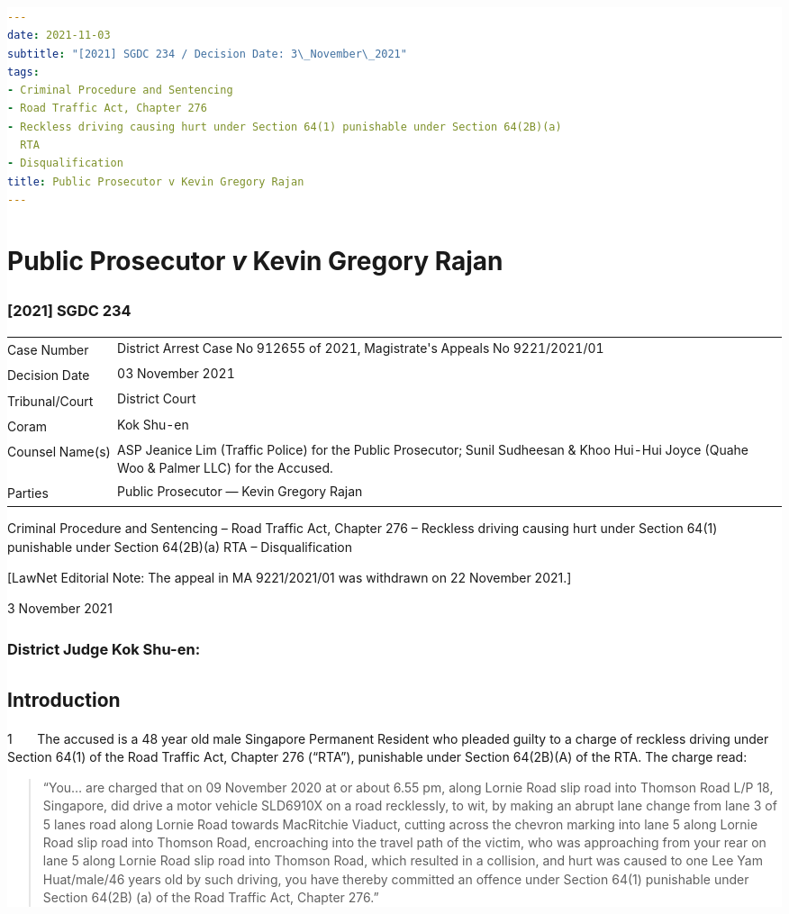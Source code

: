 ```yaml
---
date: 2021-11-03
subtitle: "[2021] SGDC 234 / Decision Date: 3\_November\_2021"
tags:
- Criminal Procedure and Sentencing
- Road Traffic Act, Chapter 276
- Reckless driving causing hurt under Section 64(1) punishable under Section 64(2B)(a)
  RTA
- Disqualification
title: Public Prosecutor v Kevin Gregory Rajan
---
```

# Public Prosecutor _v_ Kevin Gregory Rajan  

### \[2021\] SGDC 234

<table id="info-table"><tbody><tr class="info-row"><td class="txt-label" style="padding: 4px 0px; white-space: nowrap" valign="top">Case Number</td><td class="txt-body">District Arrest Case No 912655 of 2021, Magistrate's Appeals No 9221/2021/01</td></tr><tr class="info-row"><td class="txt-label" style="padding: 4px 0px; white-space: nowrap" valign="top">Decision Date</td><td class="txt-body">03 November 2021</td></tr><tr class="info-row"><td class="txt-label" style="padding: 4px 0px; white-space: nowrap" valign="top">Tribunal/Court</td><td class="txt-body">District Court</td></tr><tr class="info-row"><td class="txt-label" style="padding: 4px 0px; white-space: nowrap" valign="top">Coram</td><td class="txt-body">Kok Shu-en</td></tr><tr class="info-row"><td class="txt-label" style="padding: 4px 0px; white-space: nowrap" valign="top">Counsel Name(s)</td><td class="txt-body">ASP Jeanice Lim (Traffic Police) for the Public Prosecutor; Sunil Sudheesan &amp; Khoo Hui-Hui Joyce (Quahe Woo &amp; Palmer LLC) for the Accused.</td></tr><tr class="info-row"><td class="txt-label" style="padding: 4px 0px; white-space: nowrap" valign="top">Parties</td><td class="txt-body">Public Prosecutor — Kevin Gregory Rajan</td></tr></tbody></table>

Criminal Procedure and Sentencing – Road Traffic Act, Chapter 276 – Reckless driving causing hurt under Section 64(1) punishable under Section 64(2B)(a) RTA – Disqualification

\[LawNet Editorial Note: The appeal in MA 9221/2021/01 was withdrawn on 22 November 2021.\]

3 November 2021

### District Judge Kok Shu-en:

## Introduction

1       The accused is a 48 year old male Singapore Permanent Resident who pleaded guilty to a charge of reckless driving under Section 64(1) of the Road Traffic Act, Chapter 276 (“RTA”), punishable under Section 64(2B)(A) of the RTA. The charge read:

> “You… are charged that on 09 November 2020 at or about 6.55 pm, along Lornie Road slip road into Thomson Road L/P 18, Singapore, did drive a motor vehicle SLD6910X on a road recklessly, to wit, by making an abrupt lane change from lane 3 of 5 lanes road along Lornie Road towards MacRitchie Viaduct, cutting across the chevron marking into lane 5 along Lornie Road slip road into Thomson Road, encroaching into the travel path of the victim, who was approaching from your rear on lane 5 along Lornie Road slip road into Thomson Road, which resulted in a collision, and hurt was caused to one Lee Yam Huat/male/46 years old by such driving, you have thereby committed an offence under Section 64(1) punishable under Section 64(2B) (a) of the Road Traffic Act, Chapter 276.”
